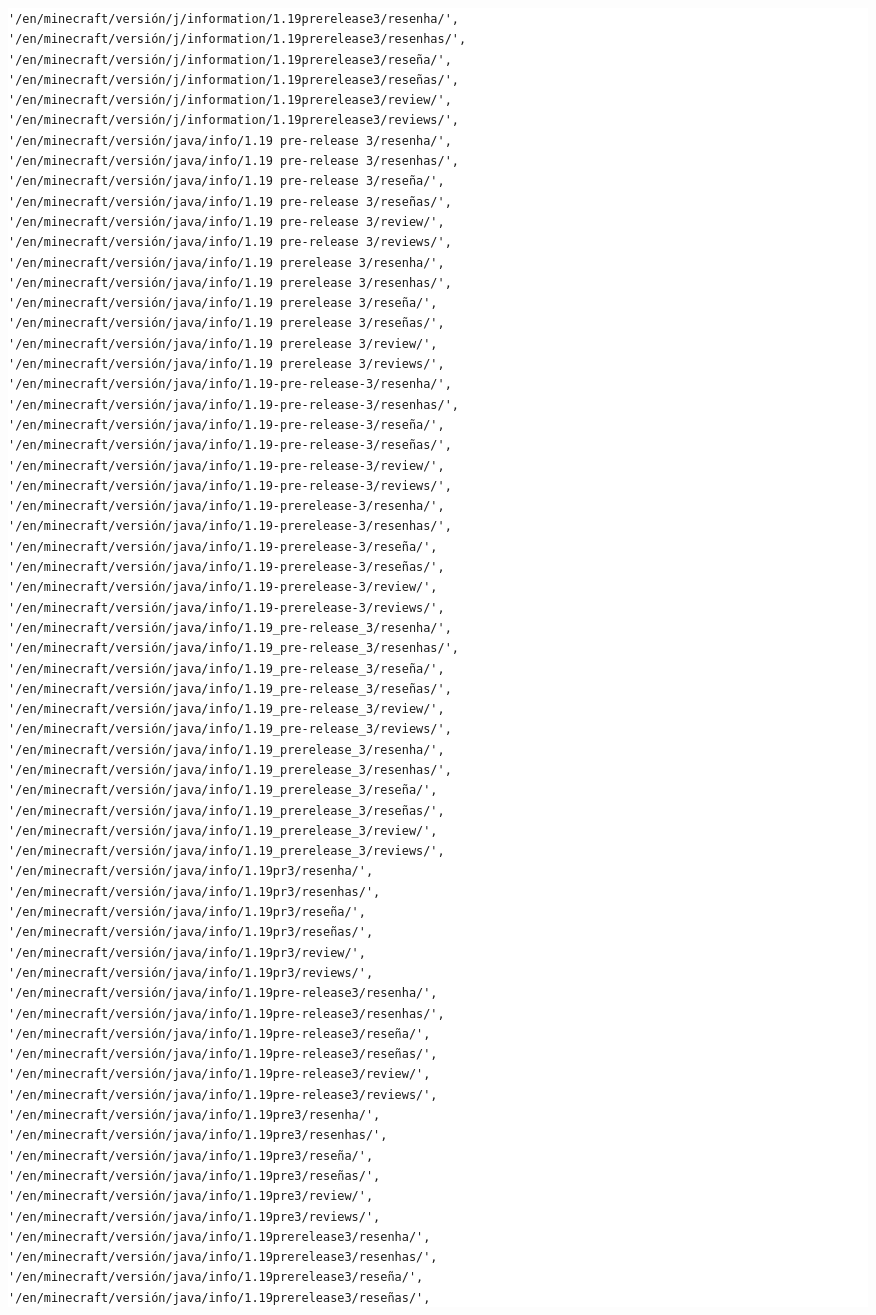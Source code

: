     '/en/minecraft/versión/j/information/1.19prerelease3/resenha/',
    '/en/minecraft/versión/j/information/1.19prerelease3/resenhas/',
    '/en/minecraft/versión/j/information/1.19prerelease3/reseña/',
    '/en/minecraft/versión/j/information/1.19prerelease3/reseñas/',
    '/en/minecraft/versión/j/information/1.19prerelease3/review/',
    '/en/minecraft/versión/j/information/1.19prerelease3/reviews/',
    '/en/minecraft/versión/java/info/1.19 pre-release 3/resenha/',
    '/en/minecraft/versión/java/info/1.19 pre-release 3/resenhas/',
    '/en/minecraft/versión/java/info/1.19 pre-release 3/reseña/',
    '/en/minecraft/versión/java/info/1.19 pre-release 3/reseñas/',
    '/en/minecraft/versión/java/info/1.19 pre-release 3/review/',
    '/en/minecraft/versión/java/info/1.19 pre-release 3/reviews/',
    '/en/minecraft/versión/java/info/1.19 prerelease 3/resenha/',
    '/en/minecraft/versión/java/info/1.19 prerelease 3/resenhas/',
    '/en/minecraft/versión/java/info/1.19 prerelease 3/reseña/',
    '/en/minecraft/versión/java/info/1.19 prerelease 3/reseñas/',
    '/en/minecraft/versión/java/info/1.19 prerelease 3/review/',
    '/en/minecraft/versión/java/info/1.19 prerelease 3/reviews/',
    '/en/minecraft/versión/java/info/1.19-pre-release-3/resenha/',
    '/en/minecraft/versión/java/info/1.19-pre-release-3/resenhas/',
    '/en/minecraft/versión/java/info/1.19-pre-release-3/reseña/',
    '/en/minecraft/versión/java/info/1.19-pre-release-3/reseñas/',
    '/en/minecraft/versión/java/info/1.19-pre-release-3/review/',
    '/en/minecraft/versión/java/info/1.19-pre-release-3/reviews/',
    '/en/minecraft/versión/java/info/1.19-prerelease-3/resenha/',
    '/en/minecraft/versión/java/info/1.19-prerelease-3/resenhas/',
    '/en/minecraft/versión/java/info/1.19-prerelease-3/reseña/',
    '/en/minecraft/versión/java/info/1.19-prerelease-3/reseñas/',
    '/en/minecraft/versión/java/info/1.19-prerelease-3/review/',
    '/en/minecraft/versión/java/info/1.19-prerelease-3/reviews/',
    '/en/minecraft/versión/java/info/1.19_pre-release_3/resenha/',
    '/en/minecraft/versión/java/info/1.19_pre-release_3/resenhas/',
    '/en/minecraft/versión/java/info/1.19_pre-release_3/reseña/',
    '/en/minecraft/versión/java/info/1.19_pre-release_3/reseñas/',
    '/en/minecraft/versión/java/info/1.19_pre-release_3/review/',
    '/en/minecraft/versión/java/info/1.19_pre-release_3/reviews/',
    '/en/minecraft/versión/java/info/1.19_prerelease_3/resenha/',
    '/en/minecraft/versión/java/info/1.19_prerelease_3/resenhas/',
    '/en/minecraft/versión/java/info/1.19_prerelease_3/reseña/',
    '/en/minecraft/versión/java/info/1.19_prerelease_3/reseñas/',
    '/en/minecraft/versión/java/info/1.19_prerelease_3/review/',
    '/en/minecraft/versión/java/info/1.19_prerelease_3/reviews/',
    '/en/minecraft/versión/java/info/1.19pr3/resenha/',
    '/en/minecraft/versión/java/info/1.19pr3/resenhas/',
    '/en/minecraft/versión/java/info/1.19pr3/reseña/',
    '/en/minecraft/versión/java/info/1.19pr3/reseñas/',
    '/en/minecraft/versión/java/info/1.19pr3/review/',
    '/en/minecraft/versión/java/info/1.19pr3/reviews/',
    '/en/minecraft/versión/java/info/1.19pre-release3/resenha/',
    '/en/minecraft/versión/java/info/1.19pre-release3/resenhas/',
    '/en/minecraft/versión/java/info/1.19pre-release3/reseña/',
    '/en/minecraft/versión/java/info/1.19pre-release3/reseñas/',
    '/en/minecraft/versión/java/info/1.19pre-release3/review/',
    '/en/minecraft/versión/java/info/1.19pre-release3/reviews/',
    '/en/minecraft/versión/java/info/1.19pre3/resenha/',
    '/en/minecraft/versión/java/info/1.19pre3/resenhas/',
    '/en/minecraft/versión/java/info/1.19pre3/reseña/',
    '/en/minecraft/versión/java/info/1.19pre3/reseñas/',
    '/en/minecraft/versión/java/info/1.19pre3/review/',
    '/en/minecraft/versión/java/info/1.19pre3/reviews/',
    '/en/minecraft/versión/java/info/1.19prerelease3/resenha/',
    '/en/minecraft/versión/java/info/1.19prerelease3/resenhas/',
    '/en/minecraft/versión/java/info/1.19prerelease3/reseña/',
    '/en/minecraft/versión/java/info/1.19prerelease3/reseñas/',